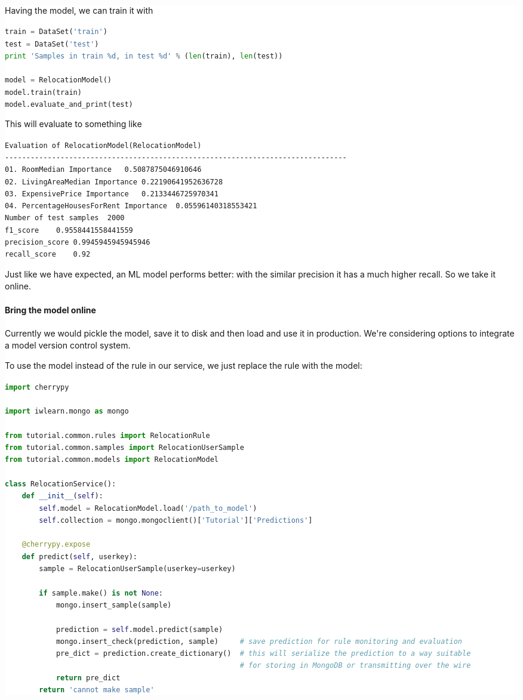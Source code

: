 Having the model, we can train it with
```python
train = DataSet('train')
test = DataSet('test')
print 'Samples in train %d, in test %d' % (len(train), len(test))

model = RelocationModel()
model.train(train)
model.evaluate_and_print(test)
```

This will evaluate to something like
```
Evaluation of RelocationModel(RelocationModel)
--------------------------------------------------------------------------------
01. RoomMedian Importance	0.5087875046910646
02. LivingAreaMedian Importance	0.22190641952636728
03. ExpensivePrice Importance	0.2133446725970341
04. PercentageHousesForRent Importance	0.05596140318553421
Number of test samples	2000
f1_score	0.9558441558441559
precision_score	0.9945945945945946
recall_score	0.92
``` 
Just like we have expected, an ML model performs better: with the similar precision it has a much higher recall. So we
take it online.

#### Bring the model online
Currently we would pickle the model, save it to disk and then load and use it in production. We're considering options 
to integrate a model version control system.

To use the model instead of the rule in our service, we just replace the rule with the model:
```python
import cherrypy

import iwlearn.mongo as mongo

from tutorial.common.rules import RelocationRule
from tutorial.common.samples import RelocationUserSample
from tutorial.common.models import RelocationModel

class RelocationService():
    def __init__(self):
        self.model = RelocationModel.load('/path_to_model')
        self.collection = mongo.mongoclient()['Tutorial']['Predictions']

    @cherrypy.expose
    def predict(self, userkey):
        sample = RelocationUserSample(userkey=userkey)

        if sample.make() is not None:
            mongo.insert_sample(sample)

            prediction = self.model.predict(sample)
            mongo.insert_check(prediction, sample)     # save prediction for rule monitoring and evaluation
            pre_dict = prediction.create_dictionary()  # this will serialize the prediction to a way suitable
                                                       # for storing in MongoDB or transmitting over the wire
            return pre_dict
        return 'cannot make sample'
```
